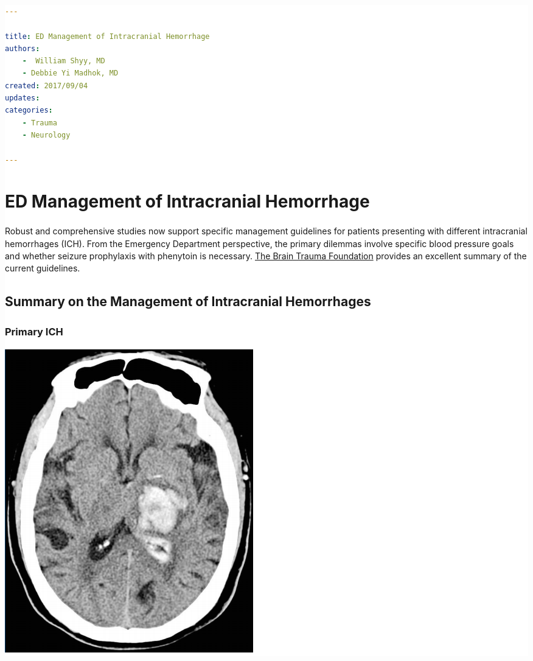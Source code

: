 ```yaml
---

title: ED Management of Intracranial Hemorrhage
authors:
    -  William Shyy, MD 
    - Debbie Yi Madhok, MD
created: 2017/09/04
updates:
categories:
    - Trauma
    - Neurology

---
```


# ED Management of Intracranial Hemorrhage

Robust and comprehensive studies now support specific management guidelines for patients presenting with different intracranial hemorrhages (ICH). From the Emergency Department perspective, the primary dilemmas involve specific blood pressure goals and whether seizure prophylaxis with phenytoin is necessary. [The Brain Trauma Foundation](https://braintrauma.org/uploads/03/12/Guidelines_for_Management_of_Severe_TBI_4th_Edition.pdf) provides an excellent summary of the current guidelines.

## Summary on the Management of Intracranial Hemorrhages

### Primary ICH

![Primary ICH](image-1.png)
